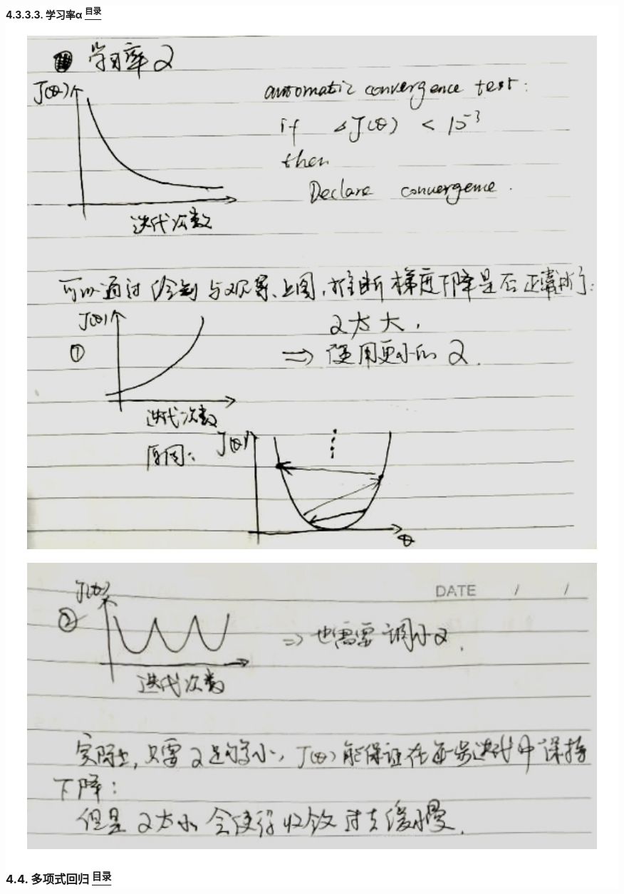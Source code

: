 <a name="learning-rate"><h4>4.3.3.3. 学习率α [<sup>目录</sup>](#content)</h4></a>

<p align="center"><img src=./picture/AndrewNG-ML-012-2.jpg width=800 /></p>

<p align="center"><img src=./picture/AndrewNG-ML-013-1.jpg width=800 /></p>

<a name="polynomial-regression"><h3>4.4. 多项式回归 [<sup>目录</sup>](#content)</h3></a>
